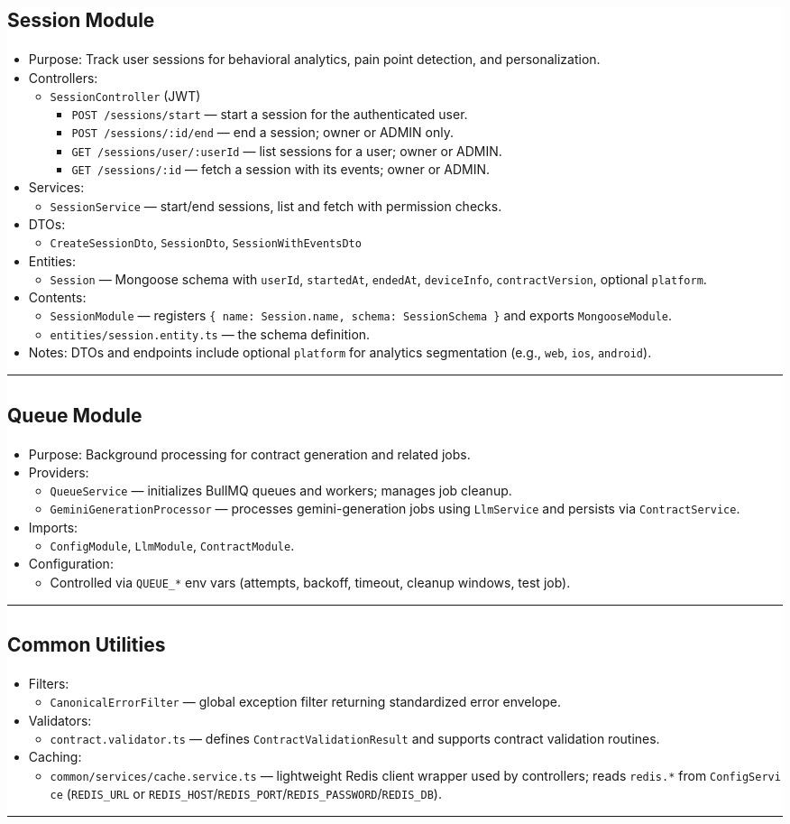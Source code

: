 
## Session Module

- Purpose: Track user sessions for behavioral analytics, pain point detection, and personalization.
- Controllers:
  - `SessionController` (JWT)
    - `POST /sessions/start` — start a session for the authenticated user.
    - `POST /sessions/:id/end` — end a session; owner or ADMIN only.
    - `GET /sessions/user/:userId` — list sessions for a user; owner or ADMIN.
    - `GET /sessions/:id` — fetch a session with its events; owner or ADMIN.
- Services:
  - `SessionService` — start/end sessions, list and fetch with permission checks.
- DTOs:
  - `CreateSessionDto`, `SessionDto`, `SessionWithEventsDto`
- Entities:
  - `Session` — Mongoose schema with `userId`, `startedAt`, `endedAt`, `deviceInfo`, `contractVersion`, optional `platform`.
- Contents:
  - `SessionModule` — registers `{ name: Session.name, schema: SessionSchema }` and exports `MongooseModule`.
  - `entities/session.entity.ts` — the schema definition.
- Notes: DTOs and endpoints include optional `platform` for analytics segmentation (e.g., `web`, `ios`, `android`).

---

## Queue Module

- Purpose: Background processing for contract generation and related jobs.
- Providers:
  - `QueueService` — initializes BullMQ queues and workers; manages job cleanup.
  - `GeminiGenerationProcessor` — processes gemini-generation jobs using `LlmService` and persists via `ContractService`.
- Imports:
  - `ConfigModule`, `LlmModule`, `ContractModule`.
- Configuration:
  - Controlled via `QUEUE_*` env vars (attempts, backoff, timeout, cleanup windows, test job).

---

## Common Utilities

- Filters:
  - `CanonicalErrorFilter` — global exception filter returning standardized error envelope.
- Validators:
  - `contract.validator.ts` — defines `ContractValidationResult` and supports contract validation routines.
 - Caching:
   - `common/services/cache.service.ts` — lightweight Redis client wrapper used by controllers; reads `redis.*` from `ConfigService` (`REDIS_URL` or `REDIS_HOST`/`REDIS_PORT`/`REDIS_PASSWORD`/`REDIS_DB`).

---